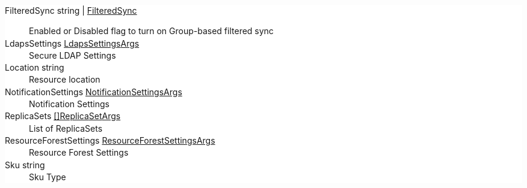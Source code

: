 <a data-swiftype-name="resource-property" data-swiftype-type="text" href="#filteredsync_go" style="color: inherit; text-decoration: inherit;">Filtered<wbr>Sync</a>
</span>
        <span class="property-indicator"></span>
        <span class="property-type">string | <a href="#filteredsync">Filtered<wbr>Sync</a></span>
    </dt>
    <dd>Enabled or Disabled flag to turn on Group-based filtered sync</dd><dt class="property-optional"
            title="Optional">
        <span id="ldapssettings_go">
<a data-swiftype-name="resource-property" data-swiftype-type="text" href="#ldapssettings_go" style="color: inherit; text-decoration: inherit;">Ldaps<wbr>Settings</a>
</span>
        <span class="property-indicator"></span>
        <span class="property-type"><a href="#ldapssettings">Ldaps<wbr>Settings<wbr>Args</a></span>
    </dt>
    <dd>Secure LDAP Settings</dd><dt class="property-optional property-replacement"
            title="Optional">
        <span id="location_go">
<a data-swiftype-name="resource-property" data-swiftype-type="text" href="#location_go" style="color: inherit; text-decoration: inherit;">Location</a>
</span>
        <span class="property-indicator"></span>
        <span class="property-type">string</span>
    </dt>
    <dd>Resource location</dd><dt class="property-optional"
            title="Optional">
        <span id="notificationsettings_go">
<a data-swiftype-name="resource-property" data-swiftype-type="text" href="#notificationsettings_go" style="color: inherit; text-decoration: inherit;">Notification<wbr>Settings</a>
</span>
        <span class="property-indicator"></span>
        <span class="property-type"><a href="#notificationsettings">Notification<wbr>Settings<wbr>Args</a></span>
    </dt>
    <dd>Notification Settings</dd><dt class="property-optional"
            title="Optional">
        <span id="replicasets_go">
<a data-swiftype-name="resource-property" data-swiftype-type="text" href="#replicasets_go" style="color: inherit; text-decoration: inherit;">Replica<wbr>Sets</a>
</span>
        <span class="property-indicator"></span>
        <span class="property-type"><a href="#replicaset">[]Replica<wbr>Set<wbr>Args</a></span>
    </dt>
    <dd>List of ReplicaSets</dd><dt class="property-optional"
            title="Optional">
        <span id="resourceforestsettings_go">
<a data-swiftype-name="resource-property" data-swiftype-type="text" href="#resourceforestsettings_go" style="color: inherit; text-decoration: inherit;">Resource<wbr>Forest<wbr>Settings</a>
</span>
        <span class="property-indicator"></span>
        <span class="property-type"><a href="#resourceforestsettings">Resource<wbr>Forest<wbr>Settings<wbr>Args</a></span>
    </dt>
    <dd>Resource Forest Settings</dd><dt class="property-optional"
            title="Optional">
        <span id="sku_go">
<a data-swiftype-name="resource-property" data-swiftype-type="text" href="#sku_go" style="color: inherit; text-decoration: inherit;">Sku</a>
</span>
        <span class="property-indicator"></span>
        <span class="property-type">string</span>
    </dt>
    <dd>Sku Type</dd><dt class="property-optional"
            title="Optional">